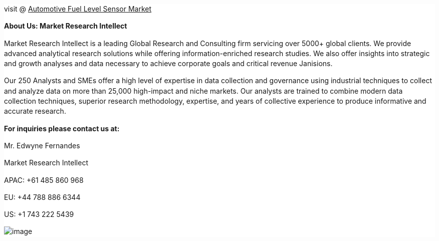 visit&nbsp;@</strong>&nbsp;</span><span class="font-[700]"><a href="https://www.marketresearchintellect.com/product/global-automotive-fuel-level-sensor-market/?utm_source=Linkedin&utm_medium=808" target="_blank" data-tracking-control-name="article-ssr-frontend-pulse_little-text-block" data-tracking-will-navigate="" data-test-link="">Automotive Fuel Level Sensor Market</a></span></p><p><strong><span class="font-[700]">About Us: Market Research Intellect</span></strong></p><p><span class="">Market Research Intellect is a leading Global Research and Consulting firm servicing over 5000+ global clients. We provide advanced analytical research solutions while offering information-enriched research studies.&nbsp;</span>We also offer insights into strategic and growth analyses and data necessary to achieve corporate goals and critical revenue Janisions.</p><p><span class="">Our 250 Analysts and SMEs offer a high level of expertise in data collection and governance using industrial techniques to collect and analyze data on more than 25,000 high-impact and niche markets. Our analysts are trained to combine modern data collection techniques, superior research methodology, expertise, and years of collective experience to produce informative and accurate research.</span></p><p><strong>For inquiries please contact us at:</strong></p><p>Mr. Edwyne Fernandes</p><p>Market Research Intellect</p><p>APAC: +61 485 860 968</p><p>EU: +44 788 886 6344</p><p>US: +1 743 222 5439</p>
![image](https://github.com/user-attachments/assets/3006a80d-0806-4cd4-965c-41da008cc47f)
